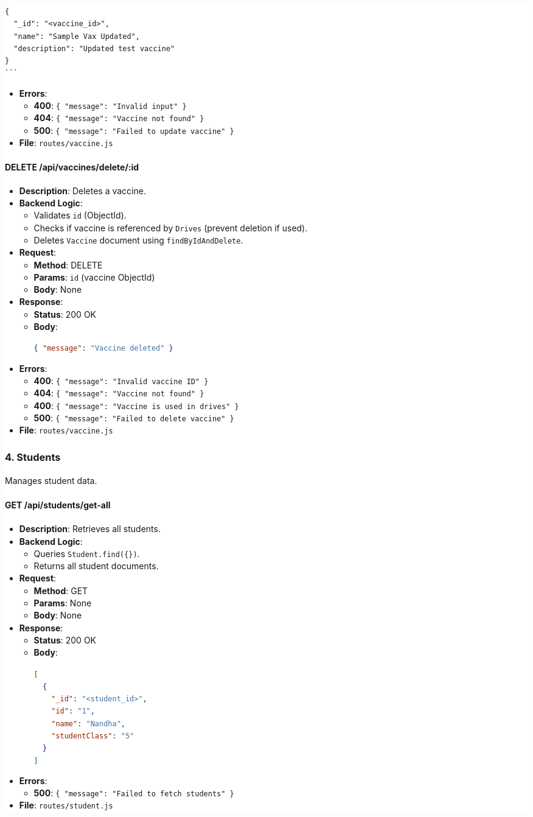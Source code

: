     {
      "_id": "<vaccine_id>",
      "name": "Sample Vax Updated",
      "description": "Updated test vaccine"
    }
    ```
- **Errors**:
  - **400**: `{ "message": "Invalid input" }`
  - **404**: `{ "message": "Vaccine not found" }`
  - **500**: `{ "message": "Failed to update vaccine" }`
- **File**: `routes/vaccine.js`

#### DELETE /api/vaccines/delete/:id
- **Description**: Deletes a vaccine.
- **Backend Logic**:
  - Validates `id` (ObjectId).
  - Checks if vaccine is referenced by `Drives` (prevent deletion if used).
  - Deletes `Vaccine` document using `findByIdAndDelete`.
- **Request**:
  - **Method**: DELETE
  - **Params**: `id` (vaccine ObjectId)
  - **Body**: None
- **Response**:
  - **Status**: 200 OK
  - **Body**:
    ```json
    { "message": "Vaccine deleted" }
    ```
- **Errors**:
  - **400**: `{ "message": "Invalid vaccine ID" }`
  - **404**: `{ "message": "Vaccine not found" }`
  - **400**: `{ "message": "Vaccine is used in drives" }`
  - **500**: `{ "message": "Failed to delete vaccine" }`
- **File**: `routes/vaccine.js`

### 4. Students
Manages student data.

#### GET /api/students/get-all
- **Description**: Retrieves all students.
- **Backend Logic**:
  - Queries `Student.find({})`.
  - Returns all student documents.
- **Request**:
  - **Method**: GET
  - **Params**: None
  - **Body**: None
- **Response**:
  - **Status**: 200 OK
  - **Body**:
    ```json
    [
      {
        "_id": "<student_id>",
        "id": "1",
        "name": "Nandha",
        "studentClass": "5"
      }
    ]
    ```
- **Errors**:
  - **500**: `{ "message": "Failed to fetch students" }`
- **File**: `routes/student.js`
